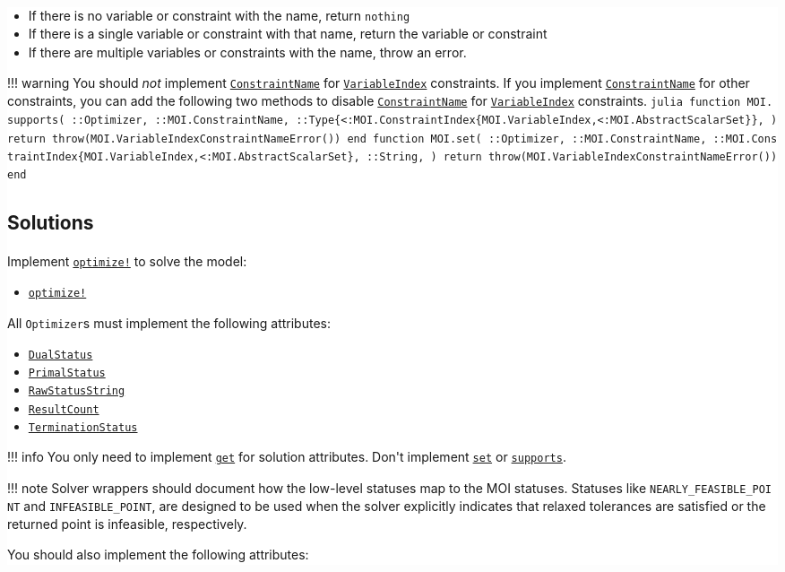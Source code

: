 * If there is no variable or constraint with the name, return `nothing`
* If there is a single variable or constraint with that name, return the
  variable or constraint
* If there are multiple variables or constraints with the name, throw an error.

!!! warning
    You should _not_ implement [`ConstraintName`](@ref) for
    [`VariableIndex`](@ref) constraints. If you implement [`ConstraintName`](@ref)
    for other constraints, you can add the following two methods to disable
    [`ConstraintName`](@ref) for [`VariableIndex`](@ref) constraints.
    ```julia
    function MOI.supports(
        ::Optimizer,
        ::MOI.ConstraintName,
        ::Type{<:MOI.ConstraintIndex{MOI.VariableIndex,<:MOI.AbstractScalarSet}},
    )
        return throw(MOI.VariableIndexConstraintNameError())
    end
    function MOI.set(
        ::Optimizer,
        ::MOI.ConstraintName,
        ::MOI.ConstraintIndex{MOI.VariableIndex,<:MOI.AbstractScalarSet},
        ::String,
    )
        return throw(MOI.VariableIndexConstraintNameError())
    end
    ```

## Solutions

Implement [`optimize!`](@ref) to solve the model:

* [`optimize!`](@ref)

All `Optimizer`s must implement the following attributes:

* [`DualStatus`](@ref)
* [`PrimalStatus`](@ref)
* [`RawStatusString`](@ref)
* [`ResultCount`](@ref)
* [`TerminationStatus`](@ref)

!!! info
    You only need to implement [`get`](@ref) for solution attributes. Don't
    implement [`set`](@ref) or [`supports`](@ref).

!!! note
    Solver wrappers should document how the low-level statuses map to the MOI
    statuses. Statuses like `NEARLY_FEASIBLE_POINT` and `INFEASIBLE_POINT`, are
    designed to be used when the solver explicitly indicates that relaxed
    tolerances are satisfied or the returned point is infeasible, respectively.

You should also implement the following attributes:
